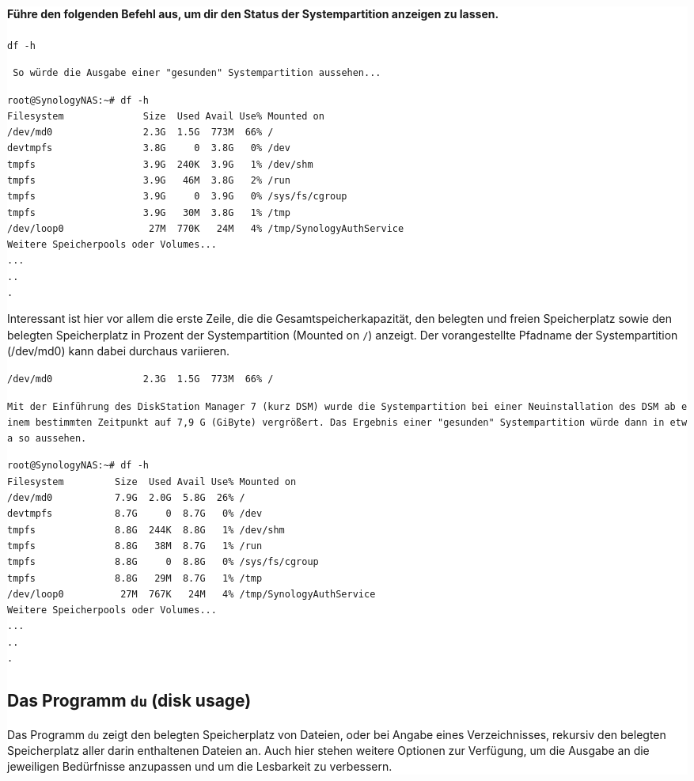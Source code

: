   #### Führe den folgenden Befehl aus, um dir den Status der Systempartition anzeigen zu lassen.
  ```
  df -h
  ```
     So würde die Ausgabe einer "gesunden" Systempartition aussehen...

  ```
  root@SynologyNAS:~# df -h
  Filesystem              Size  Used Avail Use% Mounted on
  /dev/md0                2.3G  1.5G  773M  66% /
  devtmpfs                3.8G     0  3.8G   0% /dev
  tmpfs                   3.9G  240K  3.9G   1% /dev/shm
  tmpfs                   3.9G   46M  3.8G   2% /run
  tmpfs                   3.9G     0  3.9G   0% /sys/fs/cgroup
  tmpfs                   3.9G   30M  3.8G   1% /tmp
  /dev/loop0               27M  770K   24M   4% /tmp/SynologyAuthService
  Weitere Speicherpools oder Volumes...
  ...
  ..
  .
  ```
   Interessant ist hier vor allem die erste Zeile, die die Gesamtspeicherkapazität, den belegten und freien Speicherplatz sowie den belegten Speicherplatz in Prozent der Systempartition (Mounted on `/`) anzeigt. Der vorangestellte Pfadname der Systempartition (/dev/md0) kann dabei durchaus variieren.

  ```
  /dev/md0                2.3G  1.5G  773M  66% /
  ```
    Mit der Einführung des DiskStation Manager 7 (kurz DSM) wurde die Systempartition bei einer Neuinstallation des DSM ab einem bestimmten Zeitpunkt auf 7,9 G (GiByte) vergrößert. Das Ergebnis einer "gesunden" Systempartition würde dann in etwa so aussehen.

  ```
  root@SynologyNAS:~# df -h
  Filesystem         Size  Used Avail Use% Mounted on
  /dev/md0           7.9G  2.0G  5.8G  26% /
  devtmpfs           8.7G     0  8.7G   0% /dev
  tmpfs              8.8G  244K  8.8G   1% /dev/shm
  tmpfs              8.8G   38M  8.7G   1% /run
  tmpfs              8.8G     0  8.8G   0% /sys/fs/cgroup
  tmpfs              8.8G   29M  8.7G   1% /tmp
  /dev/loop0          27M  767K   24M   4% /tmp/SynologyAuthService
  Weitere Speicherpools oder Volumes...
  ...
  ..
  .
  ```

## Das Programm `du` (**d**isk **u**sage) 
Das Programm `du` zeigt den belegten Speicherplatz von Dateien, oder bei Angabe eines Verzeichnisses, rekursiv den belegten Speicherplatz aller darin enthaltenen Dateien an. Auch hier stehen weitere Optionen zur Verfügung, um die Ausgabe an die jeweiligen Bedürfnisse anzupassen und um die Lesbarkeit zu verbessern.
